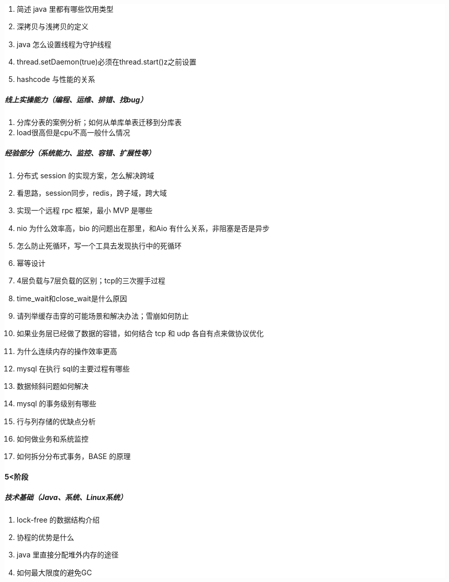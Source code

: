 1. 简述 java 里都有哪些饮用类型
2. 深拷贝与浅拷贝的定义

1. java 怎么设置线程为守护线程

1. thread.setDaemon(true)必须在thread.start()z之前设置

1. hashcode 与性能的关系



##### 线上实操能力（编程、运维、排错、找bug）



1. 分库分表的案例分析；如何从单库单表迁移到分库表
2. load很高但是cpu不高一般什么情况



##### 经验部分（系统能力、监控、容错、扩展性等）



1. 分布式 session 的实现方案，怎么解决跨域

1. 看思路，session同步，redis，跨子域，跨大域

1. 实现一个远程 rpc 框架，最小 MVP 是哪些
2. nio 为什么效率高，bio 的问题出在那里，和Aio 有什么关系，非阻塞是否是异步

1. 怎么防止死循环，写一个工具去发现执行中的死循环
2. 幂等设计

1. 4层负载与7层负载的区别；tcp的三次握手过程
2. time_wait和close_wait是什么原因

1. 请列举缓存击穿的可能场景和解决办法；雪崩如何防止
2. 如果业务层已经做了数据的容错，如何结合 tcp 和 udp 各自有点来做协议优化

1. 为什么连续内存的操作效率更高
2. mysql 在执行 sql的主要过程有哪些

1. 数据倾斜问题如何解决
2. mysql 的事务级别有哪些

1. 行与列存储的优缺点分析
2. 如何做业务和系统监控

1. 如何拆分分布式事务，BASE 的原理



#### 5<阶段



##### 技术基础（Java、系统、Linux系统）



1. lock-free 的数据结构介绍
2. 协程的优势是什么

1. java 里直接分配堆外内存的途径
2. 如何最大限度的避免GC

